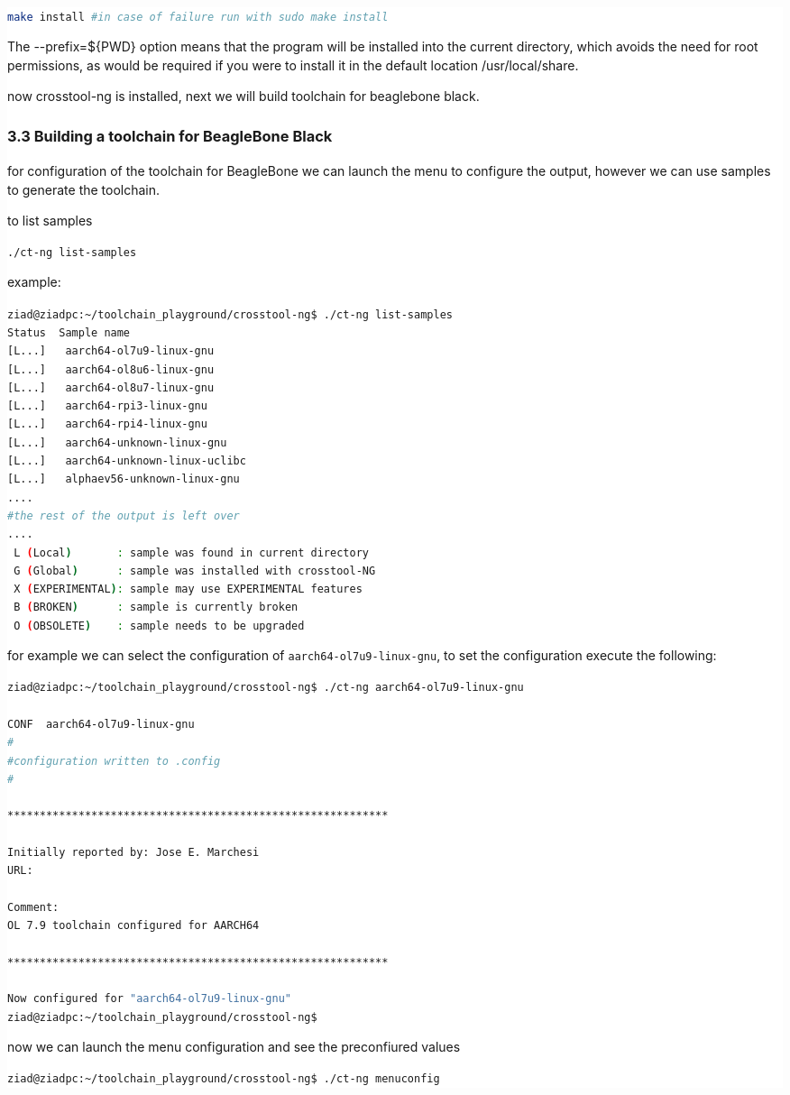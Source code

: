 ```bash
make install #in case of failure run with sudo make install 
```

The --prefix=${PWD} option means that the program will be installed into the current directory, which avoids the need for root permissions, as would be required if you were to
install it in the default location /usr/local/share.

now crosstool-ng is installed, next we will build toolchain for beaglebone black.

### 3.3 Building a toolchain for BeagleBone Black
for configuration of the toolchain for BeagleBone we can launch the menu to configure the output, however we can use samples to generate the toolchain. 

to list samples
```bash
./ct-ng list-samples
```
example:
```bash
ziad@ziadpc:~/toolchain_playground/crosstool-ng$ ./ct-ng list-samples
Status  Sample name
[L...]   aarch64-ol7u9-linux-gnu
[L...]   aarch64-ol8u6-linux-gnu
[L...]   aarch64-ol8u7-linux-gnu
[L...]   aarch64-rpi3-linux-gnu
[L...]   aarch64-rpi4-linux-gnu
[L...]   aarch64-unknown-linux-gnu
[L...]   aarch64-unknown-linux-uclibc
[L...]   alphaev56-unknown-linux-gnu
....
#the rest of the output is left over
....
 L (Local)       : sample was found in current directory
 G (Global)      : sample was installed with crosstool-NG
 X (EXPERIMENTAL): sample may use EXPERIMENTAL features
 B (BROKEN)      : sample is currently broken
 O (OBSOLETE)    : sample needs to be upgraded

```
for example we can select the configuration of `aarch64-ol7u9-linux-gnu`, to set the configuration execute the following:
```bash
ziad@ziadpc:~/toolchain_playground/crosstool-ng$ ./ct-ng aarch64-ol7u9-linux-gnu

CONF  aarch64-ol7u9-linux-gnu
#
#configuration written to .config
#

***********************************************************

Initially reported by: Jose E. Marchesi
URL: 

Comment:
OL 7.9 toolchain configured for AARCH64

***********************************************************

Now configured for "aarch64-ol7u9-linux-gnu"
ziad@ziadpc:~/toolchain_playground/crosstool-ng$ 
```
now we can launch the menu configuration and see the preconfiured values
```bash
ziad@ziadpc:~/toolchain_playground/crosstool-ng$ ./ct-ng menuconfig
```